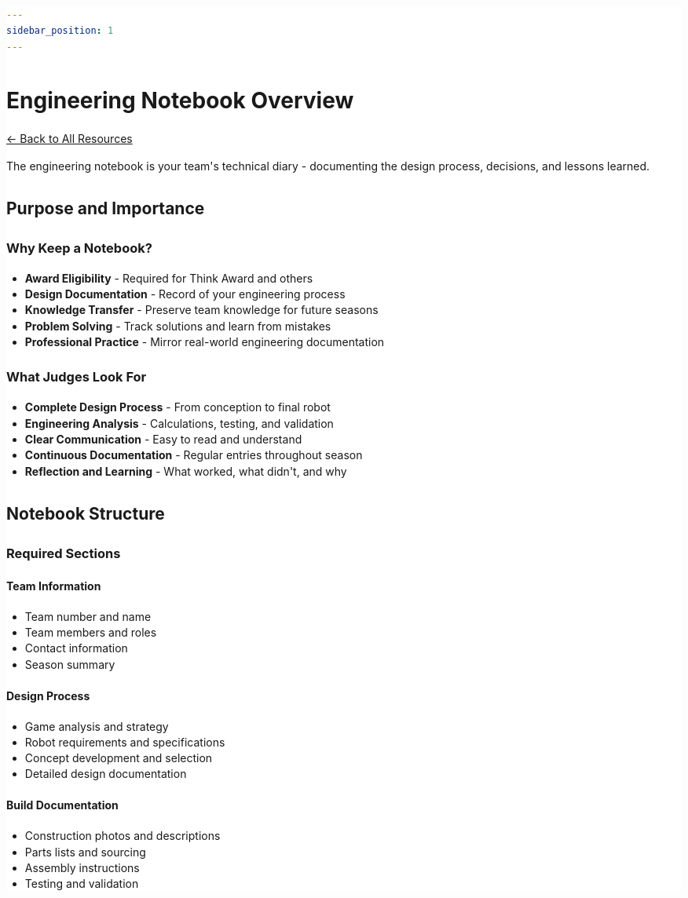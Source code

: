 ```yaml
---
sidebar_position: 1
---
```


# Engineering Notebook Overview

<div style={{marginBottom: '1rem'}}>
  <a href="../intro" className="button button--secondary button--sm">← Back to All Resources</a>
</div>

The engineering notebook is your team's technical diary - documenting the design process, decisions, and lessons learned.

## Purpose and Importance

### Why Keep a Notebook?
- **Award Eligibility** - Required for Think Award and others
- **Design Documentation** - Record of your engineering process
- **Knowledge Transfer** - Preserve team knowledge for future seasons
- **Problem Solving** - Track solutions and learn from mistakes
- **Professional Practice** - Mirror real-world engineering documentation

### What Judges Look For
- **Complete Design Process** - From conception to final robot
- **Engineering Analysis** - Calculations, testing, and validation
- **Clear Communication** - Easy to read and understand
- **Continuous Documentation** - Regular entries throughout season
- **Reflection and Learning** - What worked, what didn't, and why

## Notebook Structure

### Required Sections

#### Team Information
- Team number and name
- Team members and roles
- Contact information
- Season summary

#### Design Process
- Game analysis and strategy
- Robot requirements and specifications
- Concept development and selection
- Detailed design documentation

#### Build Documentation
- Construction photos and descriptions
- Parts lists and sourcing
- Assembly instructions
- Testing and validation
